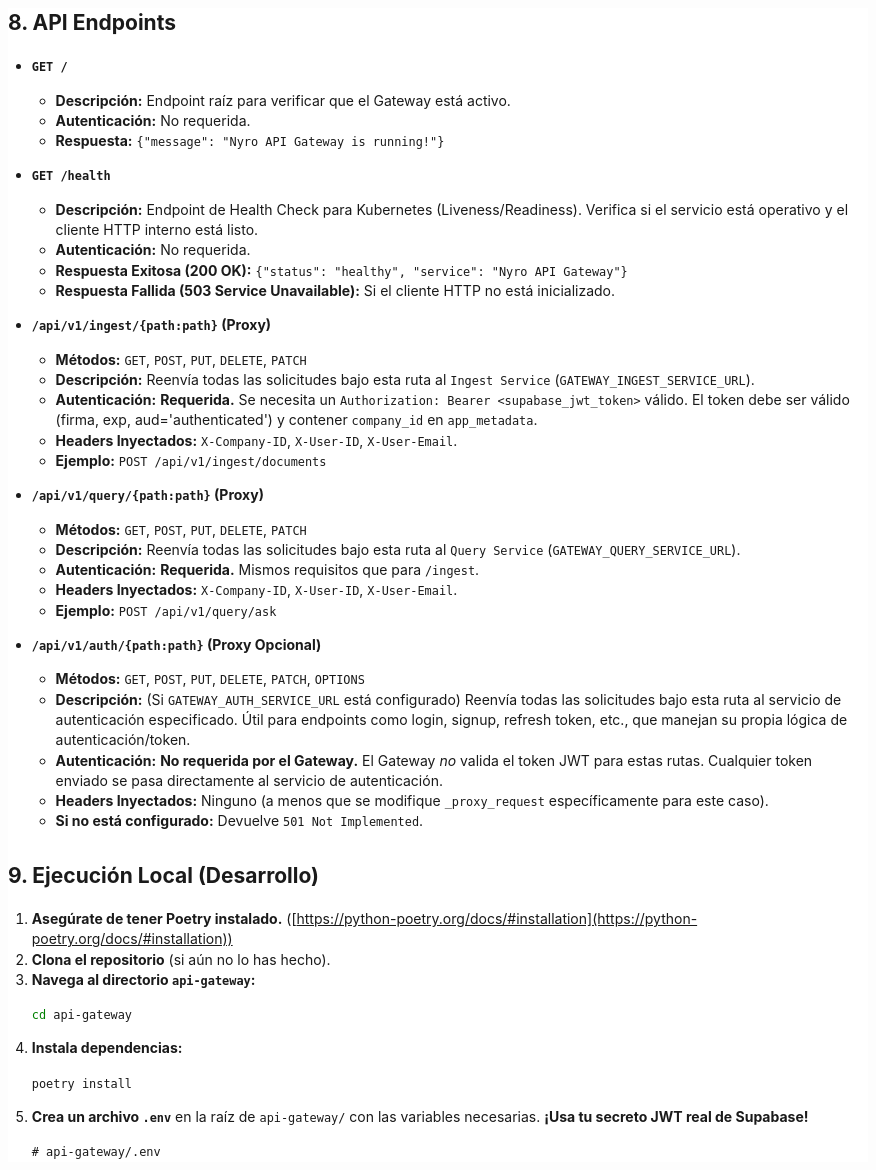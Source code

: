 ## 8. API Endpoints

*   **`GET /`**
    *   **Descripción:** Endpoint raíz para verificar que el Gateway está activo.
    *   **Autenticación:** No requerida.
    *   **Respuesta:** `{"message": "Nyro API Gateway is running!"}`

*   **`GET /health`**
    *   **Descripción:** Endpoint de Health Check para Kubernetes (Liveness/Readiness). Verifica si el servicio está operativo y el cliente HTTP interno está listo.
    *   **Autenticación:** No requerida.
    *   **Respuesta Exitosa (200 OK):** `{"status": "healthy", "service": "Nyro API Gateway"}`
    *   **Respuesta Fallida (503 Service Unavailable):** Si el cliente HTTP no está inicializado.

*   **`/api/v1/ingest/{path:path}` (Proxy)**
    *   **Métodos:** `GET`, `POST`, `PUT`, `DELETE`, `PATCH`
    *   **Descripción:** Reenvía todas las solicitudes bajo esta ruta al `Ingest Service` (`GATEWAY_INGEST_SERVICE_URL`).
    *   **Autenticación:** **Requerida.** Se necesita un `Authorization: Bearer <supabase_jwt_token>` válido. El token debe ser válido (firma, exp, aud='authenticated') y contener `company_id` en `app_metadata`.
    *   **Headers Inyectados:** `X-Company-ID`, `X-User-ID`, `X-User-Email`.
    *   **Ejemplo:** `POST /api/v1/ingest/documents`

*   **`/api/v1/query/{path:path}` (Proxy)**
    *   **Métodos:** `GET`, `POST`, `PUT`, `DELETE`, `PATCH`
    *   **Descripción:** Reenvía todas las solicitudes bajo esta ruta al `Query Service` (`GATEWAY_QUERY_SERVICE_URL`).
    *   **Autenticación:** **Requerida.** Mismos requisitos que para `/ingest`.
    *   **Headers Inyectados:** `X-Company-ID`, `X-User-ID`, `X-User-Email`.
    *   **Ejemplo:** `POST /api/v1/query/ask`

*   **`/api/v1/auth/{path:path}` (Proxy Opcional)**
    *   **Métodos:** `GET`, `POST`, `PUT`, `DELETE`, `PATCH`, `OPTIONS`
    *   **Descripción:** (Si `GATEWAY_AUTH_SERVICE_URL` está configurado) Reenvía todas las solicitudes bajo esta ruta al servicio de autenticación especificado. Útil para endpoints como login, signup, refresh token, etc., que manejan su propia lógica de autenticación/token.
    *   **Autenticación:** **No requerida por el Gateway.** El Gateway *no* valida el token JWT para estas rutas. Cualquier token enviado se pasa directamente al servicio de autenticación.
    *   **Headers Inyectados:** Ninguno (a menos que se modifique `_proxy_request` específicamente para este caso).
    *   **Si no está configurado:** Devuelve `501 Not Implemented`.

## 9. Ejecución Local (Desarrollo)

1.  **Asegúrate de tener Poetry instalado.** ([https://python-poetry.org/docs/#installation](https://python-poetry.org/docs/#installation))
2.  **Clona el repositorio** (si aún no lo has hecho).
3.  **Navega al directorio `api-gateway`:**
    ```bash
    cd api-gateway
    ```
4.  **Instala dependencias:**
    ```bash
    poetry install
    ```
5.  **Crea un archivo `.env`** en la raíz de `api-gateway/` con las variables necesarias. **¡Usa tu secreto JWT real de Supabase!**
    ```dotenv
    # api-gateway/.env

